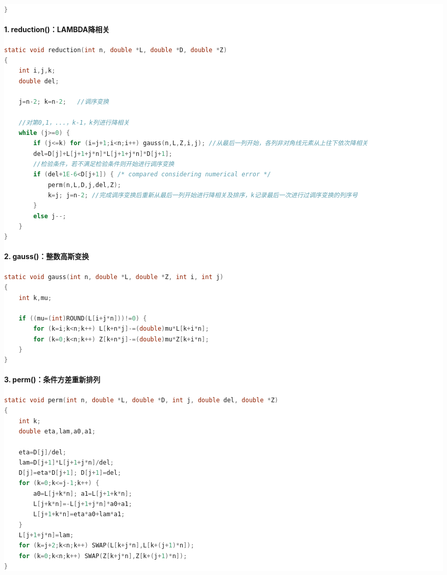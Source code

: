 ```c
}
```

#### 1. reduction()：LAMBDA降相关

```c
static void reduction(int n, double *L, double *D, double *Z)
{
    int i,j,k;
    double del;
    
    j=n-2; k=n-2;   //调序变换
    
    //对第0,1，...，k-1，k列进行降相关
    while (j>=0) {
        if (j<=k) for (i=j+1;i<n;i++) gauss(n,L,Z,i,j); //从最后一列开始，各列非对角线元素从上往下依次降相关
        del=D[j]+L[j+1+j*n]*L[j+1+j*n]*D[j+1];
        //检验条件，若不满足检验条件则开始进行调序变换
        if (del+1E-6<D[j+1]) { /* compared considering numerical error */
            perm(n,L,D,j,del,Z);
            k=j; j=n-2; //完成调序变换后重新从最后一列开始进行降相关及排序，k记录最后一次进行过调序变换的列序号
        }
        else j--;
    }
}
```

#### 2. gauss()：整数高斯变换

```c
static void gauss(int n, double *L, double *Z, int i, int j)
{
    int k,mu;
    
    if ((mu=(int)ROUND(L[i+j*n]))!=0) {
        for (k=i;k<n;k++) L[k+n*j]-=(double)mu*L[k+i*n];
        for (k=0;k<n;k++) Z[k+n*j]-=(double)mu*Z[k+i*n];
    }
}
```

#### 3. perm()：条件方差重新排列

```c
static void perm(int n, double *L, double *D, int j, double del, double *Z)
{
    int k;
    double eta,lam,a0,a1;
    
    eta=D[j]/del;
    lam=D[j+1]*L[j+1+j*n]/del;
    D[j]=eta*D[j+1]; D[j+1]=del;
    for (k=0;k<=j-1;k++) {
        a0=L[j+k*n]; a1=L[j+1+k*n];
        L[j+k*n]=-L[j+1+j*n]*a0+a1;
        L[j+1+k*n]=eta*a0+lam*a1;
    }
    L[j+1+j*n]=lam;
    for (k=j+2;k<n;k++) SWAP(L[k+j*n],L[k+(j+1)*n]);
    for (k=0;k<n;k++) SWAP(Z[k+j*n],Z[k+(j+1)*n]);
}
```

